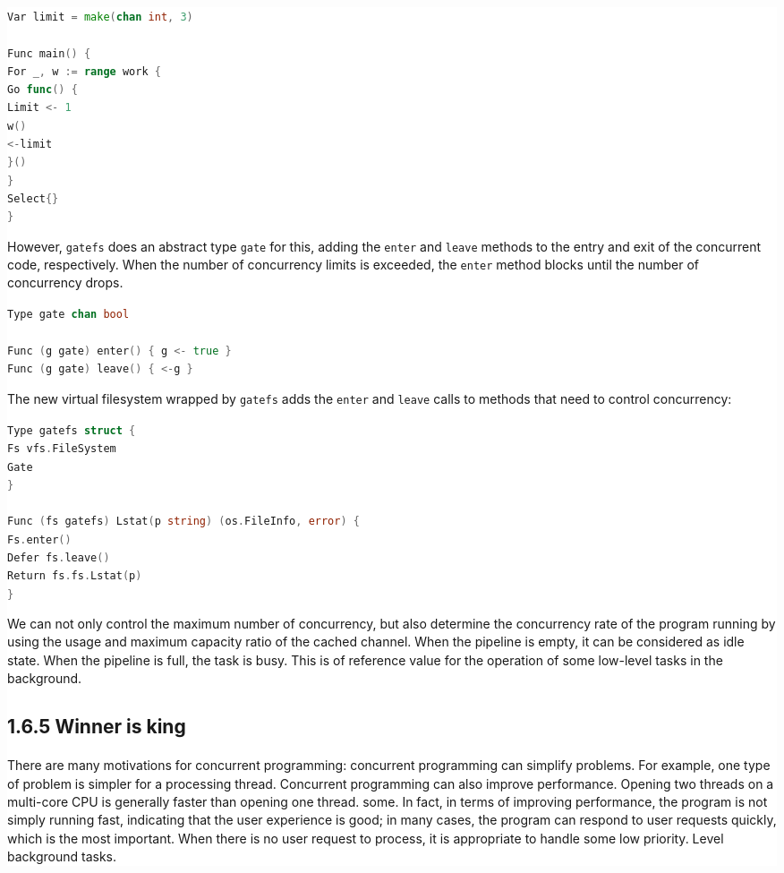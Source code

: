 ```go
Var limit = make(chan int, 3)

Func main() {
For _, w := range work {
Go func() {
Limit <- 1
w()
<-limit
}()
}
Select{}
}
```


However, `gatefs` does an abstract type `gate` for this, adding the `enter` and `leave` methods to the entry and exit of the concurrent code, respectively. When the number of concurrency limits is exceeded, the `enter` method blocks until the number of concurrency drops.

```go
Type gate chan bool

Func (g gate) enter() { g <- true }
Func (g gate) leave() { <-g }
```

The new virtual filesystem wrapped by `gatefs` adds the `enter` and `leave` calls to methods that need to control concurrency:


```go
Type gatefs struct {
Fs vfs.FileSystem
Gate
}

Func (fs gatefs) Lstat(p string) (os.FileInfo, error) {
Fs.enter()
Defer fs.leave()
Return fs.fs.Lstat(p)
}
```

We can not only control the maximum number of concurrency, but also determine the concurrency rate of the program running by using the usage and maximum capacity ratio of the cached channel. When the pipeline is empty, it can be considered as idle state. When the pipeline is full, the task is busy. This is of reference value for the operation of some low-level tasks in the background.


## 1.6.5 Winner is king

There are many motivations for concurrent programming: concurrent programming can simplify problems. For example, one type of problem is simpler for a processing thread. Concurrent programming can also improve performance. Opening two threads on a multi-core CPU is generally faster than opening one thread. some. In fact, in terms of improving performance, the program is not simply running fast, indicating that the user experience is good; in many cases, the program can respond to user requests quickly, which is the most important. When there is no user request to process, it is appropriate to handle some low priority. Level background tasks.
